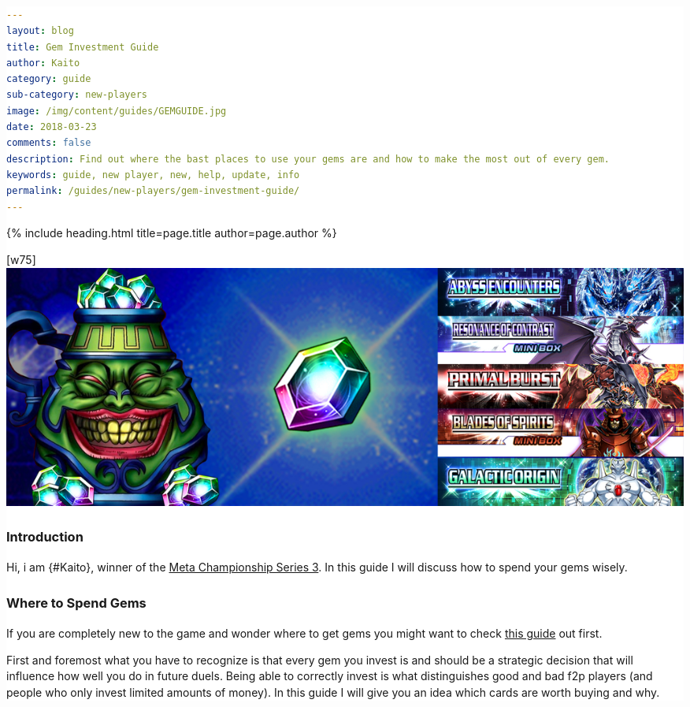 ```yaml
---
layout: blog
title: Gem Investment Guide
author: Kaito
category: guide
sub-category: new-players
image: /img/content/guides/GEMGUIDE.jpg
date: 2018-03-23
comments: false
description: Find out where the bast places to use your gems are and how to make the most out of every gem. 
keywords: guide, new player, new, help, update, info
permalink: /guides/new-players/gem-investment-guide/
---
```


{% include heading.html title=page.title author=page.author %}

[w75]
![](/img/content/guides/GEMGUIDE2.jpg)

### Introduction
Hi, i am {#Kaito}, winner of the [Meta Championship Series 3](/tournaments/meta-championship-series/3/report/).
In this guide I will discuss how to spend your gems wisely.  

### Where to Spend Gems

If you are completely new to the game and wonder where to get gems you might want to check [this guide](http://steamcommunity.com/sharedfiles/filedetails/?id=1203863609) out first.  

First and foremost what you have to recognize is that every gem you invest is and should be a strategic decision that will influence how well you do in future duels. Being able to correctly invest is what distinguishes good and bad f2p players (and people who only invest limited amounts of money). In this guide I will give you an idea which cards are worth buying and why.  
